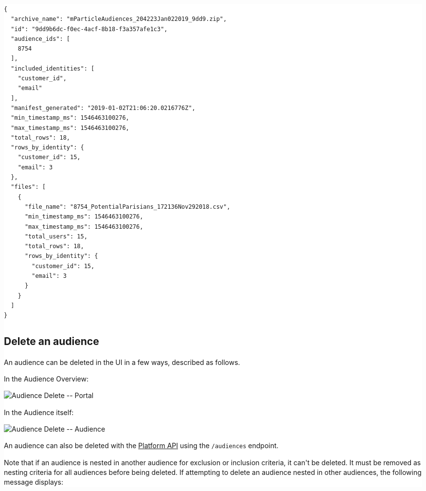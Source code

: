 ~~~
{
  "archive_name": "mParticleAudiences_204223Jan022019_9dd9.zip",
  "id": "9dd9b6dc-f0ec-4acf-8b18-f3a357afe1c3",
  "audience_ids": [
    8754
  ],
  "included_identities": [
    "customer_id",
    "email"
  ],
  "manifest_generated": "2019-01-02T21:06:20.0216776Z",
  "min_timestamp_ms": 1546463100276,
  "max_timestamp_ms": 1546463100276,
  "total_rows": 18,
  "rows_by_identity": {
    "customer_id": 15,
    "email": 3
  },
  "files": [
    {
      "file_name": "8754_PotentialParisians_172136Nov292018.csv",
      "min_timestamp_ms": 1546463100276,
      "max_timestamp_ms": 1546463100276,
      "total_users": 15,
      "total_rows": 18,
      "rows_by_identity": {
        "customer_id": 15,
        "email": 3
      }
    }
  ]
}
~~~

## Delete an audience

An audience can be deleted in the UI in a few ways, described as follows.

In the Audience Overview:

![Audience Delete -- Portal](/images/audienceportalfordelete.png)

In the Audience itself:

![Audience Delete -- Audience](/images/audiences/delete-from-audience.png)

An audience can also be deleted with the [Platform API](/developers/platform/#delete-an-audience) using the `/audiences` endpoint.

Note that if an audience is nested in another audience for exclusion or inclusion criteria, it can't be deleted.  It must be removed as nesting criteria for all audiences before being deleted.  If attempting to delete an audience nested in other audiences, the following message displays:
